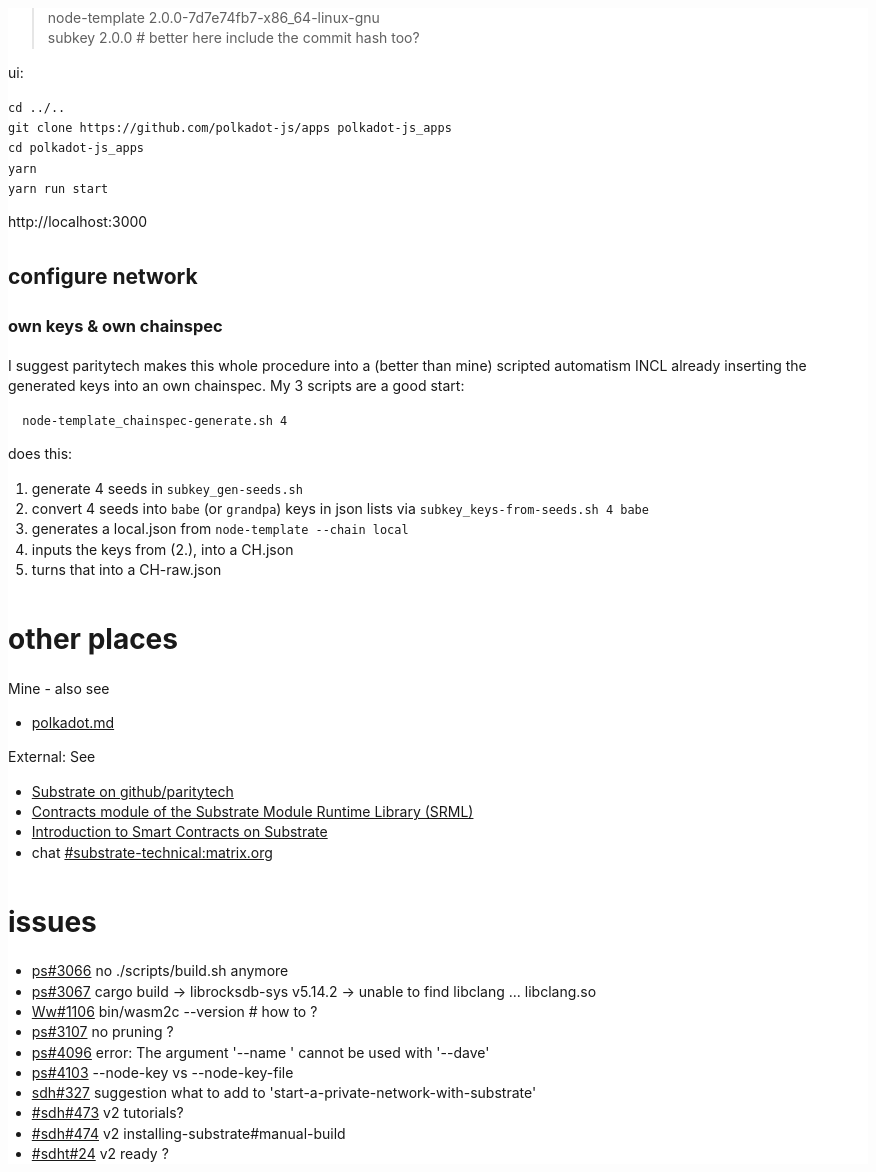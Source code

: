 > node-template 2.0.0-7d7e74fb7-x86_64-linux-gnu  
> subkey 2.0.0 # better here include the commit hash too?  


ui:

```
cd ../..
git clone https://github.com/polkadot-js/apps polkadot-js_apps
cd polkadot-js_apps
yarn
yarn run start
```
http://localhost:3000

## configure network

### own keys & own chainspec

I suggest paritytech makes this whole procedure into a (better than mine) scripted automatism 
INCL already inserting the generated keys into an own chainspec. My 3 scripts are a good start:

      node-template_chainspec-generate.sh 4

does this:

1. generate 4 seeds in `subkey_gen-seeds.sh`
2. convert 4 seeds into `babe` (or `grandpa`) keys in json lists via `subkey_keys-from-seeds.sh 4 babe`
3. generates a local.json from `node-template --chain local`
4. inputs the keys from (2.), into a CH.json
5. turns that into a CH-raw.json 


# other places

Mine - also see 

* [polkadot.md](polkadot.md)

External: See

* [Substrate on github/paritytech](https://github.com/paritytech/substrate)
* [Contracts module of the Substrate Module Runtime Library (SRML)](https://github.com/paritytech/substrate/tree/master/srml/contracts)
* [Introduction to Smart Contracts on Substrate](https://substrate.dev/docs/en/contracts/)
* chat [#substrate-technical:matrix.org](https://riot.im/app/#/room/#substrate-technical:matrix.org)

# issues
* [ps#3066](https://github.com/paritytech/substrate/issues/3066) no ./scripts/build.sh anymore 
* [ps#3067](https://github.com/paritytech/substrate/issues/3067) cargo build -> librocksdb-sys v5.14.2 -> unable to find libclang ... libclang.so
* [Ww#1106](https://github.com/WebAssembly/wabt/issues/1106) bin/wasm2c --version # how to ?
* [ps#3107](https://github.com/paritytech/substrate/issues/3107) no pruning ?
* [ps#4096](https://github.com/paritytech/substrate/issues/4096) error: The argument '--name <NAME>' cannot be used with '--dave'
* [ps#4103](https://github.com/paritytech/substrate/issues/4103) --node-key vs --node-key-file 
* [sdh#327](https://github.com/substrate-developer-hub/substrate-developer-hub.github.io/issues/327) suggestion what to add to 'start-a-private-network-with-substrate'
* [#sdh#473](https://github.com/substrate-developer-hub/substrate-developer-hub.github.io/issues/473) v2 tutorials?
* [#sdh#474](https://github.com/substrate-developer-hub/substrate-developer-hub.github.io/issues/474)  v2 installing-substrate#manual-build
* [#sdht#24](https://github.com/substrate-developer-hub/substrate-node-template/issues/24) v2 ready ?